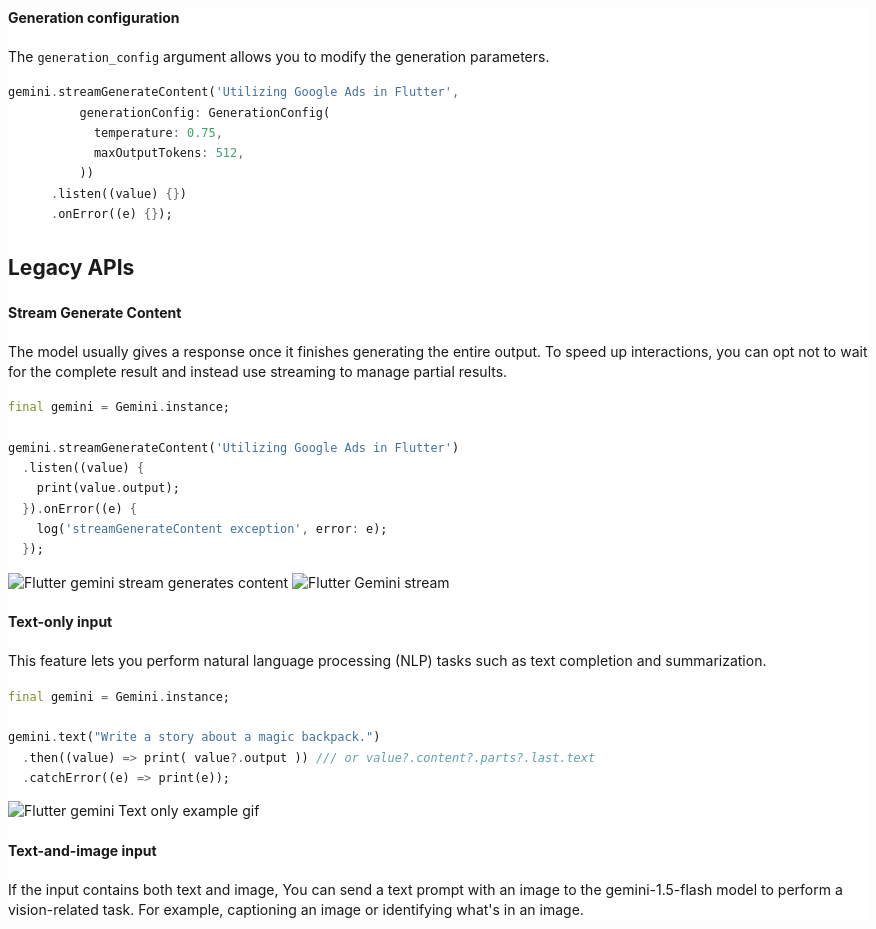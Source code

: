#### Generation configuration

The `generation_config` argument allows you to modify the generation parameters.

```dart
gemini.streamGenerateContent('Utilizing Google Ads in Flutter',
          generationConfig: GenerationConfig(
            temperature: 0.75,
            maxOutputTokens: 512,
          ))
      .listen((value) {})
      .onError((e) {});
```

## Legacy APIs


#### Stream Generate Content

The model usually gives a response once it finishes generating the entire output. To speed up interactions, you can opt not to wait for the complete result and instead use streaming to manage partial results.

```dart
final gemini = Gemini.instance;

gemini.streamGenerateContent('Utilizing Google Ads in Flutter')
  .listen((value) {
    print(value.output);
  }).onError((e) {
    log('streamGenerateContent exception', error: e);
  });
```
![Flutter gemini stream generates content](https://github.com/babakcode/flutter_gemini/assets/31356659/0a6f6eaa-684c-4708-b395-16176c7b0180)
![Flutter Gemini stream](https://github.com/babakcode/flutter_gemini/assets/31356659/cabe2392-d584-4bbb-b5a9-a86db6b2d7f1)

#### Text-only input

This feature lets you perform natural language processing (NLP) tasks such as text completion and summarization.

```dart
final gemini = Gemini.instance;

gemini.text("Write a story about a magic backpack.")
  .then((value) => print( value?.output )) /// or value?.content?.parts?.last.text
  .catchError((e) => print(e));
```

![Flutter gemini Text only example gif](https://miro.medium.com/v2/resize:fit:828/format:webp/1*41dnttHItU2v4hobJ_DGSA.gif "Flutter_Gemini example")

#### Text-and-image input

If the input contains both text and image, You can send a text prompt with an image to the gemini-1.5-flash model to perform a vision-related task. For example, captioning an image or identifying what's in an image.
